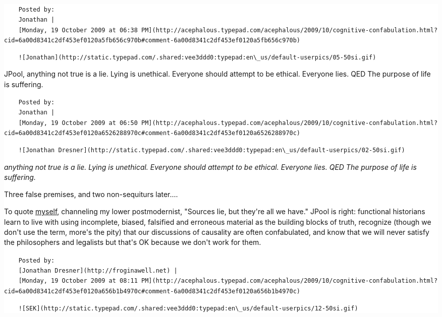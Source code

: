 	

		Posted by:
		Jonathan |
		[Monday, 19 October 2009 at 06:38 PM](http://acephalous.typepad.com/acephalous/2009/10/cognitive-confabulation.html?cid=6a00d8341c2df453ef0120a5fb656c970b#comment-6a00d8341c2df453ef0120a5fb656c970b)

[]()

	

		![Jonathan](http://static.typepad.com/.shared:vee3ddd0:typepad:en\_us/default-userpics/05-50si.gif)
	

	

		

JPool, anything not true is a lie. Lying is unethical. Everyone should attempt to be ethical. Everyone lies. QED The purpose of life is suffering.

	

		Posted by:
		Jonathan |
		[Monday, 19 October 2009 at 06:50 PM](http://acephalous.typepad.com/acephalous/2009/10/cognitive-confabulation.html?cid=6a00d8341c2df453ef0120a6526288970c#comment-6a00d8341c2df453ef0120a6526288970c)

[]()

	

		![Jonathan Dresner](http://static.typepad.com/.shared:vee3ddd0:typepad:en\_us/default-userpics/02-50si.gif)
	

	

		

_anything not true is a lie. Lying is unethical. Everyone should attempt to be ethical. Everyone lies. QED The purpose of life is suffering._

Three false premises, and two non-sequiturs later.... 

To quote [myself](http://hnn.us/blogs/comments/4512.html), channeling my lower postmodernist, "Sources lie, but they're all we have." JPool is right: functional historians learn to live with using incomplete, biased, falsified and erroneous material as the building blocks of truth, recognize (though we don't use the term, more's the pity) that our discussions of causality are often confabulated, and know that we will never satisfy the philosophers and legalists but that's OK because we don't work for them.

	

		Posted by:
		[Jonathan Dresner](http://froginawell.net) |
		[Monday, 19 October 2009 at 08:11 PM](http://acephalous.typepad.com/acephalous/2009/10/cognitive-confabulation.html?cid=6a00d8341c2df453ef0120a656b1b4970c#comment-6a00d8341c2df453ef0120a656b1b4970c)

[]()

	

		![SEK](http://static.typepad.com/.shared:vee3ddd0:typepad:en\_us/default-userpics/12-50si.gif)
	
